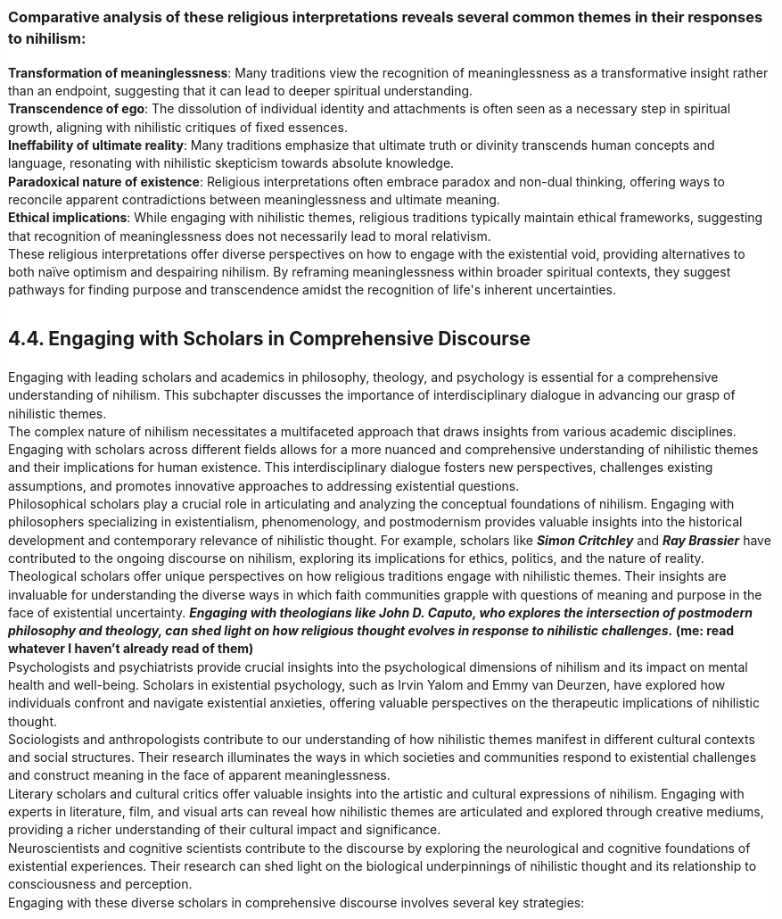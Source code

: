 ###   

### Comparative analysis of these religious interpretations reveals several common themes in their responses to nihilism:

**Transformation of meaninglessness**: Many traditions view the recognition of meaninglessness as a transformative insight rather than an endpoint, suggesting that it can lead to deeper spiritual understanding.  
**Transcendence of ego**: The dissolution of individual identity and attachments is often seen as a necessary step in spiritual growth, aligning with nihilistic critiques of fixed essences.  
**Ineffability of ultimate reality**: Many traditions emphasize that ultimate truth or divinity transcends human concepts and language, resonating with nihilistic skepticism towards absolute knowledge.  
**Paradoxical nature of existence**: Religious interpretations often embrace paradox and non-dual thinking, offering ways to reconcile apparent contradictions between meaninglessness and ultimate meaning.  
**Ethical implications**: While engaging with nihilistic themes, religious traditions typically maintain ethical frameworks, suggesting that recognition of meaninglessness does not necessarily lead to moral relativism.  
These religious interpretations offer diverse perspectives on how to engage with the existential void, providing alternatives to both naïve optimism and despairing nihilism. By reframing meaninglessness within broader spiritual contexts, they suggest pathways for finding purpose and transcendence amidst the recognition of life's inherent uncertainties.

## 4.4. Engaging with Scholars in Comprehensive Discourse

Engaging with leading scholars and academics in philosophy, theology, and psychology is essential for a comprehensive understanding of nihilism. This subchapter discusses the importance of interdisciplinary dialogue in advancing our grasp of nihilistic themes.  
The complex nature of nihilism necessitates a multifaceted approach that draws insights from various academic disciplines. Engaging with scholars across different fields allows for a more nuanced and comprehensive understanding of nihilistic themes and their implications for human existence. This interdisciplinary dialogue fosters new perspectives, challenges existing assumptions, and promotes innovative approaches to addressing existential questions.  
Philosophical scholars play a crucial role in articulating and analyzing the conceptual foundations of nihilism. Engaging with philosophers specializing in existentialism, phenomenology, and postmodernism provides valuable insights into the historical development and contemporary relevance of nihilistic thought. For example, scholars like **_Simon Critchley_** and **_Ray Brassier_** have contributed to the ongoing discourse on nihilism, exploring its implications for ethics, politics, and the nature of reality.  
Theological scholars offer unique perspectives on how religious traditions engage with nihilistic themes. Their insights are invaluable for understanding the diverse ways in which faith communities grapple with questions of meaning and purpose in the face of existential uncertainty. **_Engaging with theologians like John D. Caputo, who explores the intersection of postmodern philosophy and theology, can shed light on how religious thought evolves in response to nihilistic challenges._ (me: read whatever I haven’t already read of them)**  
Psychologists and psychiatrists provide crucial insights into the psychological dimensions of nihilism and its impact on mental health and well-being. Scholars in existential psychology, such as Irvin Yalom and Emmy van Deurzen, have explored how individuals confront and navigate existential anxieties, offering valuable perspectives on the therapeutic implications of nihilistic thought.  
Sociologists and anthropologists contribute to our understanding of how nihilistic themes manifest in different cultural contexts and social structures. Their research illuminates the ways in which societies and communities respond to existential challenges and construct meaning in the face of apparent meaninglessness.  
Literary scholars and cultural critics offer valuable insights into the artistic and cultural expressions of nihilism. Engaging with experts in literature, film, and visual arts can reveal how nihilistic themes are articulated and explored through creative mediums, providing a richer understanding of their cultural impact and significance.  
Neuroscientists and cognitive scientists contribute to the discourse by exploring the neurological and cognitive foundations of existential experiences. Their research can shed light on the biological underpinnings of nihilistic thought and its relationship to consciousness and perception.  
Engaging with these diverse scholars in comprehensive discourse involves several key strategies:  